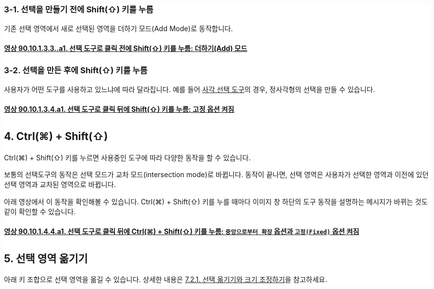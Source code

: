 <a id="14-02-01-01-s3-01"></a>

### 3-1. 선택을 만들기 전에 Shift(⇧) 키를 누름
기존 선택 영역에서 새로 선택된 영역을 더하기 모드(Add Mode)로 동작합니다.

<a id="90-10-01-03-03-a1"></a>

#### [영상 90.10.1.3.3..a1. 선택 도구로 클릭 전에 Shift(⇧) 키를 누름: 더하기(Add) 모드](./90-10-01-03-03-hold_shift_before_clicking_to_add.md#90-10-01-03-03-a1)
<video controls="controls" width="640" height="360" src="https://github.com/wonder13662/gimp/assets/15767104/1f578f18-d0d4-4397-aef1-7d725af1a1a9"></video>

<a id="14-02-01-01-s3-02"></a>

### 3-2. 선택을 만든 후에 Shift(⇧) 키를 누름
사용자가 어떤 도구를 사용하고 있느냐에 따라 달라집니다. 예를 들어 [사각 선택 도구](./14-02-02-00-rectangle-selection.md)의 경우, 정사각형의 선택을 만들 수 있습니다.

<a id="90-10-01-03-04-a1"></a>

#### [영상 90.10.1.3.4.a1. 선택 도구로 클릭 뒤에 Shift(⇧) 키를 누름: 고정 옵션 켜짐](./90-10-01-03-04-hold_shift_after_clicking_to_activate_fixed_option.md#90-10-01-03-04-a1)
<video controls="controls" width="640" height="360" src="https://github.com/wonder13662/gimp/assets/15767104/c745012f-36ea-42e6-92b9-2a3b69a80d68"></video>

<a id="14-02-01-01-s4"></a>

## 4. Ctrl(⌘) + Shift(⇧)
Ctrl(⌘) + Shift(⇧) 키를 누르면 사용중인 도구에 따라 다양한 동작을 할 수 있습니다.

보통의 선택도구의 동작은 선택 모드가 교차 모드(intersection mode)로 바뀝니다. 동작이 끝나면, 선택 영역은 사용자가 선택한 영역과 이전에 있던 선택 영역과 교차된 영역으로 바뀝니다.

아래 영상에서 이 동작을 확인해볼 수 있습니다. Ctrl(⌘) + Shift(⇧) 키를 누를 때마다 이미지 창 하단의 도구 동작을 설명하는 메시지가 바뀌는 것도 같이 확인할 수 있습니다.

<a id="90-10-01-04-04-a1"></a>

#### [영상 90.10.1.4.4.a1. 선택 도구로 클릭 뒤에 Ctrl(⌘) + Shift(⇧) 키를 누름: `중앙으로부터 확장` 옵션과 `고정(Fixed)` 옵션 켜짐](./90-10-01-04-04-hold_ctrl_shift_after_clicking_to_activate_expand_from_center_option_n_fixed_option.md#90-10-01-04-04-a1)
<video controls="controls" width="640" height="360" src="https://github.com/wonder13662/gimp/assets/15767104/97ebc183-71d3-4642-93fa-bdb8dabc799c"></video>

<a id="14-02-01-01-s5"></a>

## 5. 선택 영역 옮기기
아래 키 조합으로 선택 영역을 옮길 수 있습니다. 상세한 내용은 [7.2.1. 선택 옮기기와 크기 조정하기](./07-02-01-00-moving-or-resizing-a-selection.md)을 참고하세요.
